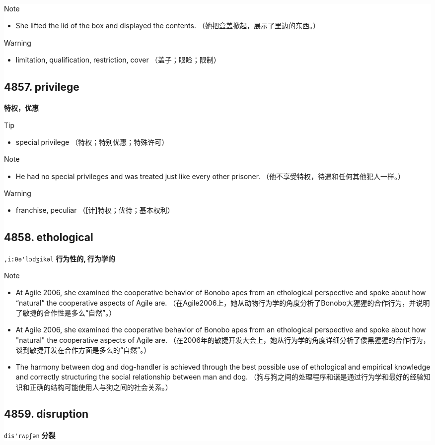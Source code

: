 > [!NOTE]
>
> - She lifted the lid of the box and displayed the contents. （她把盒盖掀起，展示了里边的东西。）
>

> [!WARNING]
>
> - limitation, qualification, restriction, cover （盖子；眼睑；限制）
>

## 4857. privilege

**特权，优惠**

> [!TIP]
>
> - special privilege （特权；特别优惠；特殊许可）
>

> [!NOTE]
>
> - He had no special privileges and was treated just like every other prisoner. （他不享受特权，待遇和任何其他犯人一样。）
>

> [!WARNING]
>
> - franchise, peculiar （[计]特权；优待；基本权利）
>

## 4858. ethological

`,i:θə'lɔdʒikəl`  **行为性的,  行为学的**

> [!NOTE]
>
> - At Agile 2006, she examined the cooperative behavior of Bonobo apes from an ethological perspective and spoke about how “natural” the cooperative aspects of Agile are. （在Agile2006上，她从动物行为学的角度分析了Bonobo大猩猩的合作行为，并说明了敏捷的合作性是多么“自然”。）
>
> - At Agile 2006, she examined the cooperative behavior of Bonobo apes from an ethological perspective and spoke about how "natural" the cooperative aspects of Agile are. （在2006年的敏捷开发大会上，她从行为学的角度详细分析了倭黑猩猩的合作行为，谈到敏捷开发在合作方面是多么的“自然”。）
>
> - The harmony between dog and dog-handler is achieved through the best possible use of ethological and empirical knowledge and correctly structuring the social relationship between man and dog. （狗与狗之间的处理程序和谐是通过行为学和最好的经验知识和正确的结构可能使用人与狗之间的社会关系。）
>

## 4859. disruption

`dis'rʌpʃən`  **分裂**
